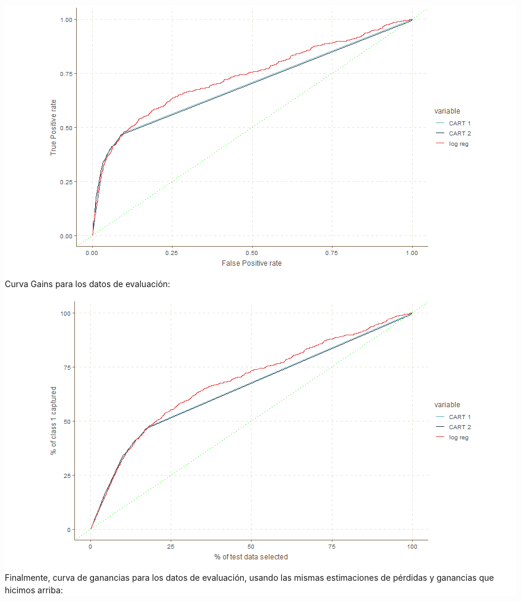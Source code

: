 <img src="figure/unnamed-chunk-27-1.png" title="plot of chunk unnamed-chunk-27" alt="plot of chunk unnamed-chunk-27" style="display: block; margin: auto;" />

Curva Gains para los datos de evaluación:

<img src="figure/unnamed-chunk-28-1.png" title="plot of chunk unnamed-chunk-28" alt="plot of chunk unnamed-chunk-28" style="display: block; margin: auto;" />

Finalmente, curva de ganancias para los datos de evaluación, usando las mismas estimaciones de pérdidas y ganancias que hicimos arriba:
